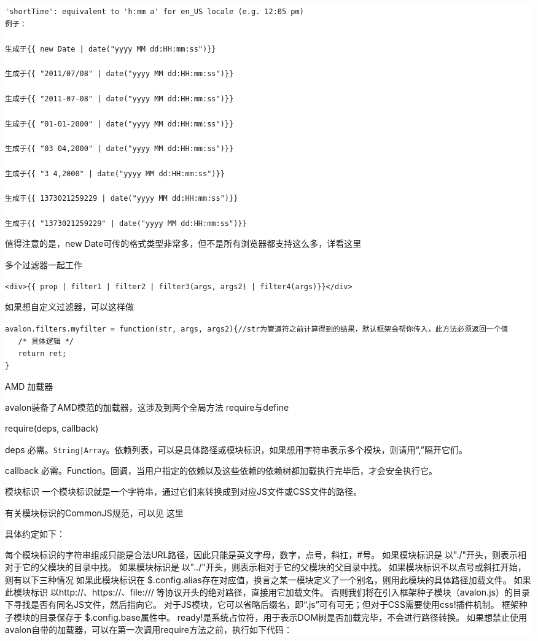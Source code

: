     'shortTime': equivalent to 'h:mm a' for en_US locale (e.g. 12:05 pm)
    例子：

    生成于{{ new Date | date("yyyy MM dd:HH:mm:ss")}}

    生成于{{ "2011/07/08" | date("yyyy MM dd:HH:mm:ss")}}

    生成于{{ "2011-07-08" | date("yyyy MM dd:HH:mm:ss")}}

    生成于{{ "01-01-2000" | date("yyyy MM dd:HH:mm:ss")}}

    生成于{{ "03 04,2000" | date("yyyy MM dd:HH:mm:ss")}}

    生成于{{ "3 4,2000" | date("yyyy MM dd:HH:mm:ss")}}

    生成于{{ 1373021259229 | date("yyyy MM dd:HH:mm:ss")}}

    生成于{{ "1373021259229" | date("yyyy MM dd:HH:mm:ss")}}

值得注意的是，new Date可传的格式类型非常多，但不是所有浏览器都支持这么多，详看这里

多个过滤器一起工作

    <div>{{ prop | filter1 | filter2 | filter3(args, args2) | filter4(args)}}</div>

如果想自定义过滤器，可以这样做

    avalon.filters.myfilter = function(str, args, args2){//str为管道符之前计算得到的结果，默认框架会帮你传入，此方法必须返回一个值
       /* 具体逻辑 */
       return ret;
    }

AMD 加载器

avalon装备了AMD模范的加载器，这涉及到两个全局方法 require与define

require(deps, callback)

deps 必需。`String|Array`。依赖列表，可以是具体路径或模块标识，如果想用字符串表示多个模块，则请用“,”隔开它们。

callback 必需。Function。回调，当用户指定的依赖以及这些依赖的依赖树都加载执行完毕后，才会安全执行它。

模块标识
一个模块标识就是一个字符串，通过它们来转换成到对应JS文件或CSS文件的路径。

有关模块标识的CommonJS规范，可以见 这里

具体约定如下：

每个模块标识的字符串组成只能是合法URL路径，因此只能是英文字母，数字，点号，斜扛，#号。
如果模块标识是 以"./"开头，则表示相对于它的父模块的目录中找。
如果模块标识是 以"../"开头，则表示相对于它的父模块的父目录中找。
如果模块标识不以点号或斜扛开始，则有以下三种情况 
如果此模块标识在 $.config.alias存在对应值，换言之某一模块定义了一个别名，则用此模块的具体路径加载文件。
如果此模块标识 以http://、https://、file:/// 等协议开头的绝对路径，直接用它加载文件。
否则我们将在引入框架种子模块（avalon.js）的目录下寻找是否有同名JS文件，然后指向它。
对于JS模块，它可以省略后缀名，即“.js”可有可无；但对于CSS需要使用css!插件机制。
框架种子模块的目录保存于 $.config.base属性中。
ready!是系统占位符，用于表示DOM树是否加载完毕，不会进行路径转换。
如果想禁止使用avalon自带的加载器，可以在第一次调用require方法之前，执行如下代码：

